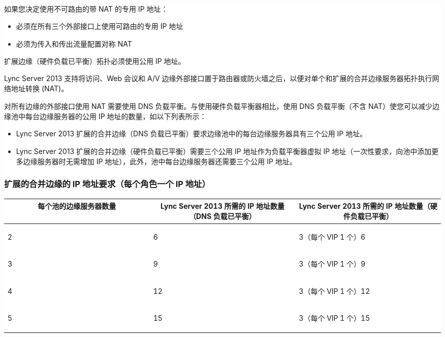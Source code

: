 
</div></li>
</ul>
如果您决定使用不可路由的带 NAT 的专用 IP 地址：
<ul>
<li><p>必须在所有三个外部接口上使用可路由的专用 IP 地址</p></li>
<li><p>必须为传入和传出流量配置对称 NAT</p></li>
</ul>
扩展边缘（硬件负载已平衡）拓扑必须使用公用 IP 地址。



Lync Server 2013 支持将访问、Web 会议和 A/V 边缘外部接口置于路由器或防火墙之后，以便对单个和扩展的合并边缘服务器拓扑执行网络地址转换 (NAT)。

对所有边缘的外部接口使用 NAT 需要使用 DNS 负载平衡。与使用硬件负载平衡器相比，使用 DNS 负载平衡（不含 NAT）使您可以减少边缘池中每台边缘服务器的公用 IP 地址的数量，如以下列表所示：

  - Lync Server 2013 扩展的合并边缘（DNS 负载已平衡）要求边缘池中的每台边缘服务器具有三个公用 IP 地址。

  - Lync Server 2013 扩展的合并边缘（硬件负载已平衡）需要三个公用 IP 地址作为负载平衡器虚拟 IP 地址（一次性要求，向池中添加更多边缘服务器时无需增加 IP 地址），此外，池中每台边缘服务器还需要三个公用 IP 地址。

### 扩展的合并边缘的 IP 地址要求（每个角色一个 IP 地址）

<table>
<colgroup>
<col style="width: 33%" />
<col style="width: 33%" />
<col style="width: 33%" />
</colgroup>
<thead>
<tr class="header">
<th>每个池的边缘服务器数量</th>
<th>Lync Server 2013 所需的 IP 地址数量（DNS 负载已平衡）</th>
<th>Lync Server 2013 所需的 IP 地址数量（硬件负载已平衡）</th>
</tr>
</thead>
<tbody>
<tr class="odd">
<td><p>2</p></td>
<td><p>6</p></td>
<td><p>3（每个 VIP 1 个）6</p></td>
</tr>
<tr class="even">
<td><p>3</p></td>
<td><p>9</p></td>
<td><p>3（每个 VIP 1 个）9</p></td>
</tr>
<tr class="odd">
<td><p>4</p></td>
<td><p>12</p></td>
<td><p>3（每个 VIP 1 个）12</p></td>
</tr>
<tr class="even">
<td><p>5</p></td>
<td><p>15</p></td>
<td><p>3（每个 VIP 1 个）15</p></td>
</tr>
</tbody>
</table>
